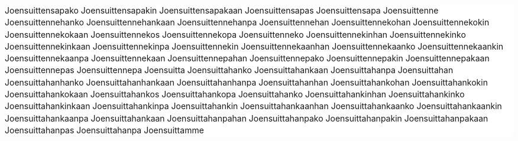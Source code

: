 Joensuittensapako
Joensuittensapakin
Joensuittensapakaan
Joensuittensapas
Joensuittensapa
Joensuittenne
Joensuittennehanko
Joensuittennehankaan
Joensuittennehanpa
Joensuittennehan
Joensuittennekohan
Joensuittennekokin
Joensuittennekokaan
Joensuittennekos
Joensuittennekopa
Joensuittenneko
Joensuittennekinhan
Joensuittennekinko
Joensuittennekinkaan
Joensuittennekinpa
Joensuittennekin
Joensuittennekaanhan
Joensuittennekaanko
Joensuittennekaankin
Joensuittennekaanpa
Joensuittennekaan
Joensuittennepahan
Joensuittennepako
Joensuittennepakin
Joensuittennepakaan
Joensuittennepas
Joensuittennepa
Joensuitta
Joensuittahanko
Joensuittahankaan
Joensuittahanpa
Joensuittahan
Joensuittahanhanko
Joensuittahanhankaan
Joensuittahanhanpa
Joensuittahanhan
Joensuittahankohan
Joensuittahankokin
Joensuittahankokaan
Joensuittahankos
Joensuittahankopa
Joensuittahanko
Joensuittahankinhan
Joensuittahankinko
Joensuittahankinkaan
Joensuittahankinpa
Joensuittahankin
Joensuittahankaanhan
Joensuittahankaanko
Joensuittahankaankin
Joensuittahankaanpa
Joensuittahankaan
Joensuittahanpahan
Joensuittahanpako
Joensuittahanpakin
Joensuittahanpakaan
Joensuittahanpas
Joensuittahanpa
Joensuittamme